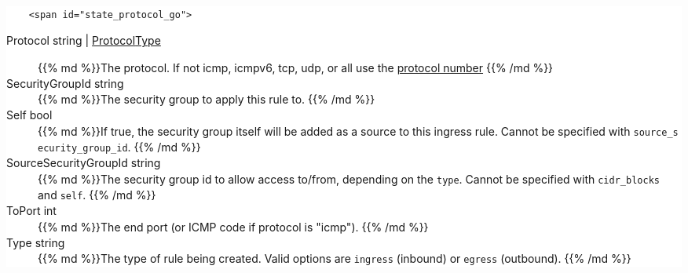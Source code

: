         <span id="state_protocol_go">
<a href="#state_protocol_go" style="color: inherit; text-decoration: inherit;">Protocol</a>
</span>
        <span class="property-indicator"></span>
        <span class="property-type">string | <a href="#protocoltype">Protocol<wbr>Type</a></span>
    </dt>
    <dd>{{% md %}}The protocol. If not icmp, icmpv6, tcp, udp, or all use the [protocol number](https://www.iana.org/assignments/protocol-numbers/protocol-numbers.xhtml)
{{% /md %}}</dd>
    <dt class="property-optional"
            title="Optional">
        <span id="state_securitygroupid_go">
<a href="#state_securitygroupid_go" style="color: inherit; text-decoration: inherit;">Security<wbr>Group<wbr>Id</a>
</span>
        <span class="property-indicator"></span>
        <span class="property-type">string</span>
    </dt>
    <dd>{{% md %}}The security group to apply this rule to.
{{% /md %}}</dd>
    <dt class="property-optional"
            title="Optional">
        <span id="state_self_go">
<a href="#state_self_go" style="color: inherit; text-decoration: inherit;">Self</a>
</span>
        <span class="property-indicator"></span>
        <span class="property-type">bool</span>
    </dt>
    <dd>{{% md %}}If true, the security group itself will be added as
a source to this ingress rule. Cannot be specified with `source_security_group_id`.
{{% /md %}}</dd>
    <dt class="property-optional"
            title="Optional">
        <span id="state_sourcesecuritygroupid_go">
<a href="#state_sourcesecuritygroupid_go" style="color: inherit; text-decoration: inherit;">Source<wbr>Security<wbr>Group<wbr>Id</a>
</span>
        <span class="property-indicator"></span>
        <span class="property-type">string</span>
    </dt>
    <dd>{{% md %}}The security group id to allow access to/from,
depending on the `type`. Cannot be specified with `cidr_blocks` and `self`.
{{% /md %}}</dd>
    <dt class="property-optional"
            title="Optional">
        <span id="state_toport_go">
<a href="#state_toport_go" style="color: inherit; text-decoration: inherit;">To<wbr>Port</a>
</span>
        <span class="property-indicator"></span>
        <span class="property-type">int</span>
    </dt>
    <dd>{{% md %}}The end port (or ICMP code if protocol is "icmp").
{{% /md %}}</dd>
    <dt class="property-optional"
            title="Optional">
        <span id="state_type_go">
<a href="#state_type_go" style="color: inherit; text-decoration: inherit;">Type</a>
</span>
        <span class="property-indicator"></span>
        <span class="property-type">string</span>
    </dt>
    <dd>{{% md %}}The type of rule being created. Valid options are `ingress` (inbound)
or `egress` (outbound).
{{% /md %}}</dd>